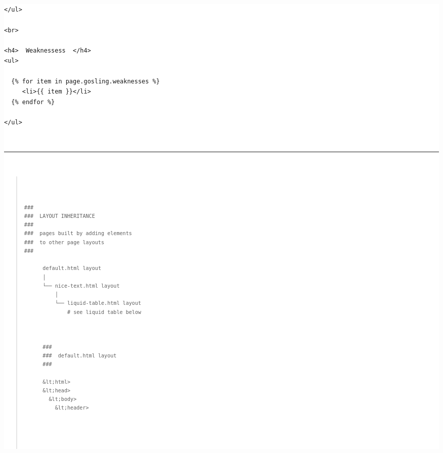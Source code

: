     </ul>
    
    <br>
    
    <h4>  Weaknessess  </h4>
    <ul>
      
      {% for item in page.gosling.weaknesses %}
         <li>{{ item }}</li>
      {% endfor %}
      
    </ul>

  </td>
</tr> 

</table>


<br>

<hr>

<br>


<blockquote>
<pre>
<code>

    ###
    ###  LAYOUT INHERITANCE
    ###
    ###  pages built by adding elements 
    ###  to other page layouts 
    ###

          default.html layout 
          │
          └── nice-text.html layout 
              │
              └── liquid-table.html layout
                  # see liquid table below



          ###
          ###  default.html layout
          ###

          &lt;html>
          &lt;head>
            &lt;body>                                
              &lt;header>   
